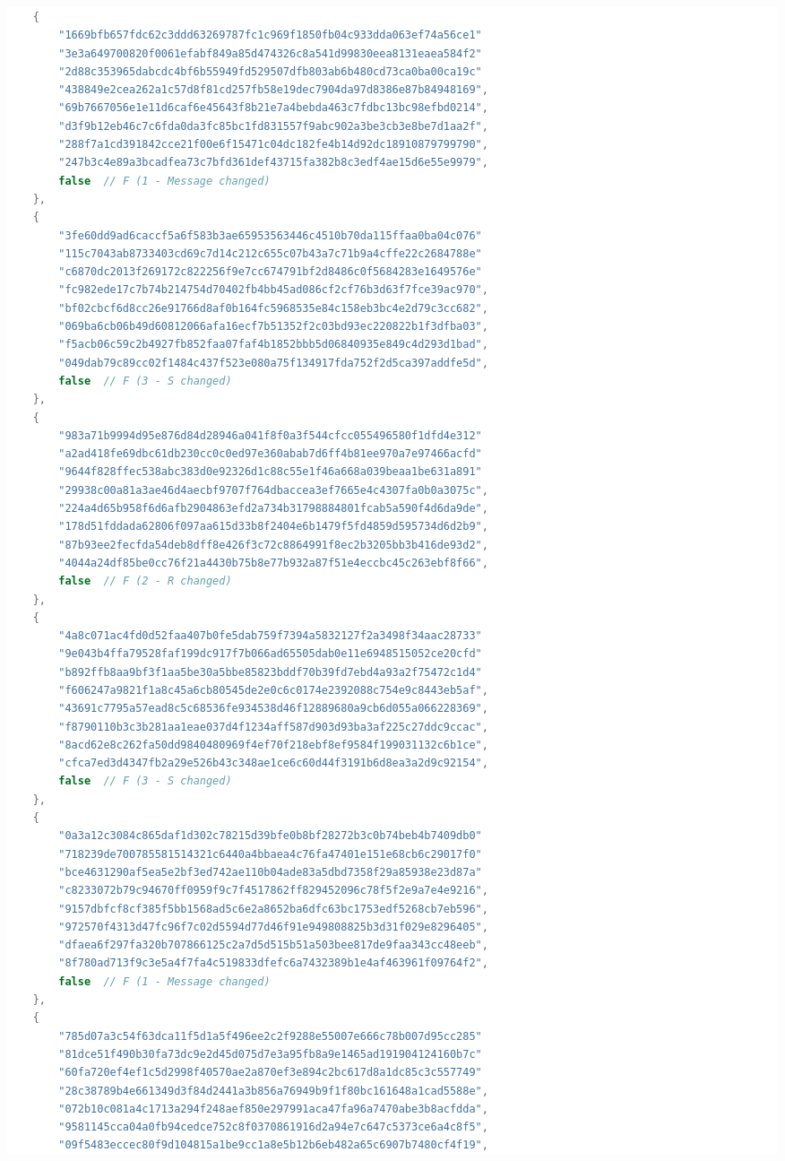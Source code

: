 ```cpp
    {
        "1669bfb657fdc62c3ddd63269787fc1c969f1850fb04c933dda063ef74a56ce1"
        "3e3a649700820f0061efabf849a85d474326c8a541d99830eea8131eaea584f2"
        "2d88c353965dabcdc4bf6b55949fd529507dfb803ab6b480cd73ca0ba00ca19c"
        "438849e2cea262a1c57d8f81cd257fb58e19dec7904da97d8386e87b84948169",
        "69b7667056e1e11d6caf6e45643f8b21e7a4bebda463c7fdbc13bc98efbd0214",
        "d3f9b12eb46c7c6fda0da3fc85bc1fd831557f9abc902a3be3cb3e8be7d1aa2f",
        "288f7a1cd391842cce21f00e6f15471c04dc182fe4b14d92dc18910879799790",
        "247b3c4e89a3bcadfea73c7bfd361def43715fa382b8c3edf4ae15d6e55e9979",
        false  // F (1 - Message changed)
    },
    {
        "3fe60dd9ad6caccf5a6f583b3ae65953563446c4510b70da115ffaa0ba04c076"
        "115c7043ab8733403cd69c7d14c212c655c07b43a7c71b9a4cffe22c2684788e"
        "c6870dc2013f269172c822256f9e7cc674791bf2d8486c0f5684283e1649576e"
        "fc982ede17c7b74b214754d70402fb4bb45ad086cf2cf76b3d63f7fce39ac970",
        "bf02cbcf6d8cc26e91766d8af0b164fc5968535e84c158eb3bc4e2d79c3cc682",
        "069ba6cb06b49d60812066afa16ecf7b51352f2c03bd93ec220822b1f3dfba03",
        "f5acb06c59c2b4927fb852faa07faf4b1852bbb5d06840935e849c4d293d1bad",
        "049dab79c89cc02f1484c437f523e080a75f134917fda752f2d5ca397addfe5d",
        false  // F (3 - S changed)
    },
    {
        "983a71b9994d95e876d84d28946a041f8f0a3f544cfcc055496580f1dfd4e312"
        "a2ad418fe69dbc61db230cc0c0ed97e360abab7d6ff4b81ee970a7e97466acfd"
        "9644f828ffec538abc383d0e92326d1c88c55e1f46a668a039beaa1be631a891"
        "29938c00a81a3ae46d4aecbf9707f764dbaccea3ef7665e4c4307fa0b0a3075c",
        "224a4d65b958f6d6afb2904863efd2a734b31798884801fcab5a590f4d6da9de",
        "178d51fddada62806f097aa615d33b8f2404e6b1479f5fd4859d595734d6d2b9",
        "87b93ee2fecfda54deb8dff8e426f3c72c8864991f8ec2b3205bb3b416de93d2",
        "4044a24df85be0cc76f21a4430b75b8e77b932a87f51e4eccbc45c263ebf8f66",
        false  // F (2 - R changed)
    },
    {
        "4a8c071ac4fd0d52faa407b0fe5dab759f7394a5832127f2a3498f34aac28733"
        "9e043b4ffa79528faf199dc917f7b066ad65505dab0e11e6948515052ce20cfd"
        "b892ffb8aa9bf3f1aa5be30a5bbe85823bddf70b39fd7ebd4a93a2f75472c1d4"
        "f606247a9821f1a8c45a6cb80545de2e0c6c0174e2392088c754e9c8443eb5af",
        "43691c7795a57ead8c5c68536fe934538d46f12889680a9cb6d055a066228369",
        "f8790110b3c3b281aa1eae037d4f1234aff587d903d93ba3af225c27ddc9ccac",
        "8acd62e8c262fa50dd9840480969f4ef70f218ebf8ef9584f199031132c6b1ce",
        "cfca7ed3d4347fb2a29e526b43c348ae1ce6c60d44f3191b6d8ea3a2d9c92154",
        false  // F (3 - S changed)
    },
    {
        "0a3a12c3084c865daf1d302c78215d39bfe0b8bf28272b3c0b74beb4b7409db0"
        "718239de700785581514321c6440a4bbaea4c76fa47401e151e68cb6c29017f0"
        "bce4631290af5ea5e2bf3ed742ae110b04ade83a5dbd7358f29a85938e23d87a"
        "c8233072b79c94670ff0959f9c7f4517862ff829452096c78f5f2e9a7e4e9216",
        "9157dbfcf8cf385f5bb1568ad5c6e2a8652ba6dfc63bc1753edf5268cb7eb596",
        "972570f4313d47fc96f7c02d5594d77d46f91e949808825b3d31f029e8296405",
        "dfaea6f297fa320b707866125c2a7d5d515b51a503bee817de9faa343cc48eeb",
        "8f780ad713f9c3e5a4f7fa4c519833dfefc6a7432389b1e4af463961f09764f2",
        false  // F (1 - Message changed)
    },
    {
        "785d07a3c54f63dca11f5d1a5f496ee2c2f9288e55007e666c78b007d95cc285"
        "81dce51f490b30fa73dc9e2d45d075d7e3a95fb8a9e1465ad191904124160b7c"
        "60fa720ef4ef1c5d2998f40570ae2a870ef3e894c2bc617d8a1dc85c3c557749"
        "28c38789b4e661349d3f84d2441a3b856a76949b9f1f80bc161648a1cad5588e",
        "072b10c081a4c1713a294f248aef850e297991aca47fa96a7470abe3b8acfdda",
        "9581145cca04a0fb94cedce752c8f0370861916d2a94e7c647c5373ce6a4c8f5",
        "09f5483eccec80f9d104815a1be9cc1a8e5b12b6eb482a65c6907b7480cf4f19",
```